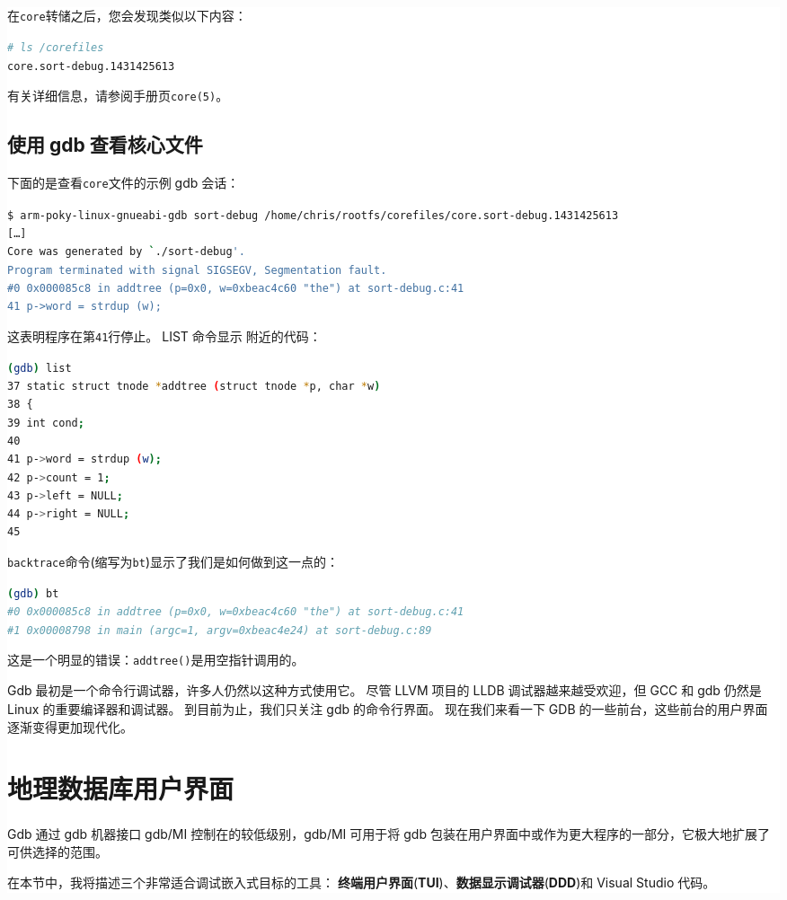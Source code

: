 在`core`转储之后，您会发现类似以下内容：

```sh
# ls /corefiles
core.sort-debug.1431425613
```

有关详细信息，请参阅手册页`core(5)`。

## 使用 gdb 查看核心文件

下面的是查看`core`文件的示例 gdb 会话：

```sh
$ arm-poky-linux-gnueabi-gdb sort-debug /home/chris/rootfs/corefiles/core.sort-debug.1431425613
[…]
Core was generated by `./sort-debug'.
Program terminated with signal SIGSEGV, Segmentation fault.
#0 0x000085c8 in addtree (p=0x0, w=0xbeac4c60 "the") at sort-debug.c:41
41 p->word = strdup (w);
```

这表明程序在第`41`行停止。 LIST 命令显示
附近的代码：

```sh
(gdb) list
37 static struct tnode *addtree (struct tnode *p, char *w)
38 {
39 int cond;
40
41 p->word = strdup (w);
42 p->count = 1;
43 p->left = NULL;
44 p->right = NULL;
45
```

`backtrace`命令(缩写为`bt`)显示了我们是如何做到这一点的：

```sh
(gdb) bt
#0 0x000085c8 in addtree (p=0x0, w=0xbeac4c60 "the") at sort-debug.c:41
#1 0x00008798 in main (argc=1, argv=0xbeac4e24) at sort-debug.c:89
```

这是一个明显的错误：`addtree()`是用空指针调用的。

Gdb 最初是一个命令行调试器，许多人仍然以这种方式使用它。 尽管 LLVM 项目的 LLDB 调试器越来越受欢迎，但 GCC 和 gdb 仍然是 Linux 的重要编译器和调试器。 到目前为止，我们只关注 gdb 的命令行界面。 现在我们来看一下 GDB 的一些前台，这些前台的用户界面逐渐变得更加现代化。

# 地理数据库用户界面

Gdb 通过 gdb 机器接口 gdb/MI 控制在的较低级别，gdb/MI 可用于将 gdb 包装在用户界面中或作为更大程序的一部分，它极大地扩展了可供选择的范围。

在本节中，我将描述三个非常适合调试嵌入式目标的工具：
**终端用户界面**(**TUI**)、**数据显示调试器**(**DDD**)和 Visual
Studio 代码。
